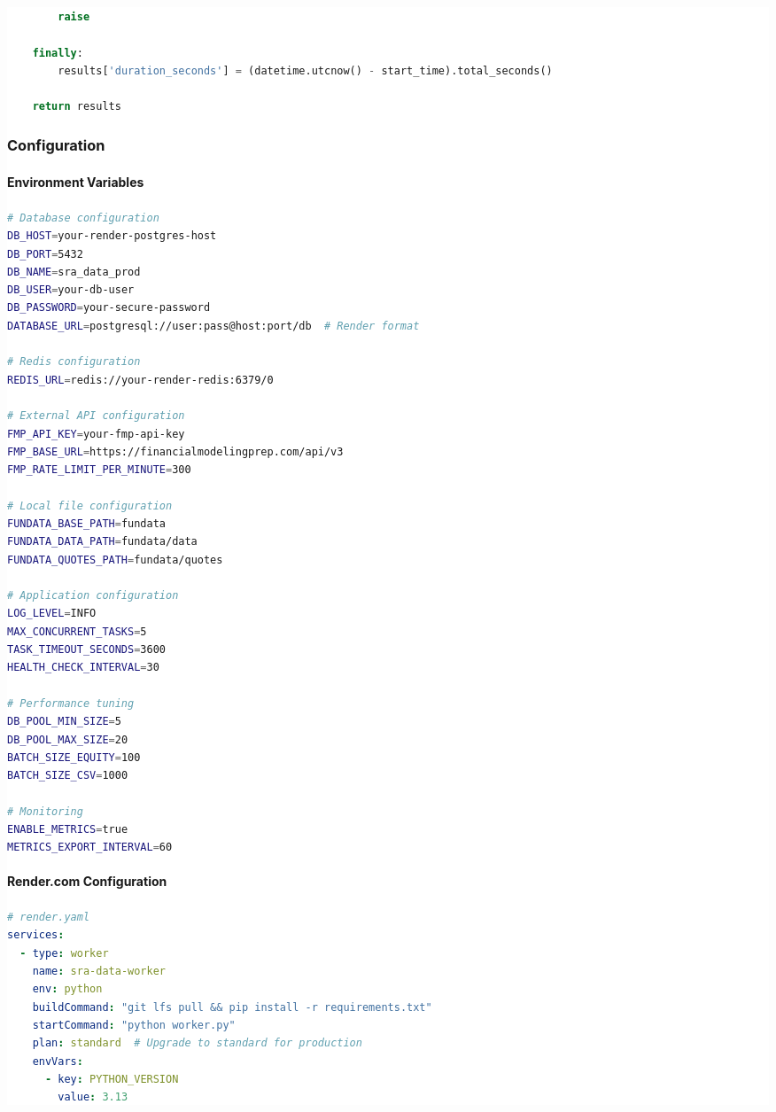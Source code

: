```python
        raise

    finally:
        results['duration_seconds'] = (datetime.utcnow() - start_time).total_seconds()

    return results
```

### Configuration

#### Environment Variables
```bash
# Database configuration
DB_HOST=your-render-postgres-host
DB_PORT=5432
DB_NAME=sra_data_prod
DB_USER=your-db-user
DB_PASSWORD=your-secure-password
DATABASE_URL=postgresql://user:pass@host:port/db  # Render format

# Redis configuration
REDIS_URL=redis://your-render-redis:6379/0

# External API configuration
FMP_API_KEY=your-fmp-api-key
FMP_BASE_URL=https://financialmodelingprep.com/api/v3
FMP_RATE_LIMIT_PER_MINUTE=300

# Local file configuration
FUNDATA_BASE_PATH=fundata
FUNDATA_DATA_PATH=fundata/data
FUNDATA_QUOTES_PATH=fundata/quotes

# Application configuration
LOG_LEVEL=INFO
MAX_CONCURRENT_TASKS=5
TASK_TIMEOUT_SECONDS=3600
HEALTH_CHECK_INTERVAL=30

# Performance tuning
DB_POOL_MIN_SIZE=5
DB_POOL_MAX_SIZE=20
BATCH_SIZE_EQUITY=100
BATCH_SIZE_CSV=1000

# Monitoring
ENABLE_METRICS=true
METRICS_EXPORT_INTERVAL=60
```

#### Render.com Configuration
```yaml
# render.yaml
services:
  - type: worker
    name: sra-data-worker
    env: python
    buildCommand: "git lfs pull && pip install -r requirements.txt"
    startCommand: "python worker.py"
    plan: standard  # Upgrade to standard for production
    envVars:
      - key: PYTHON_VERSION
        value: 3.13
```